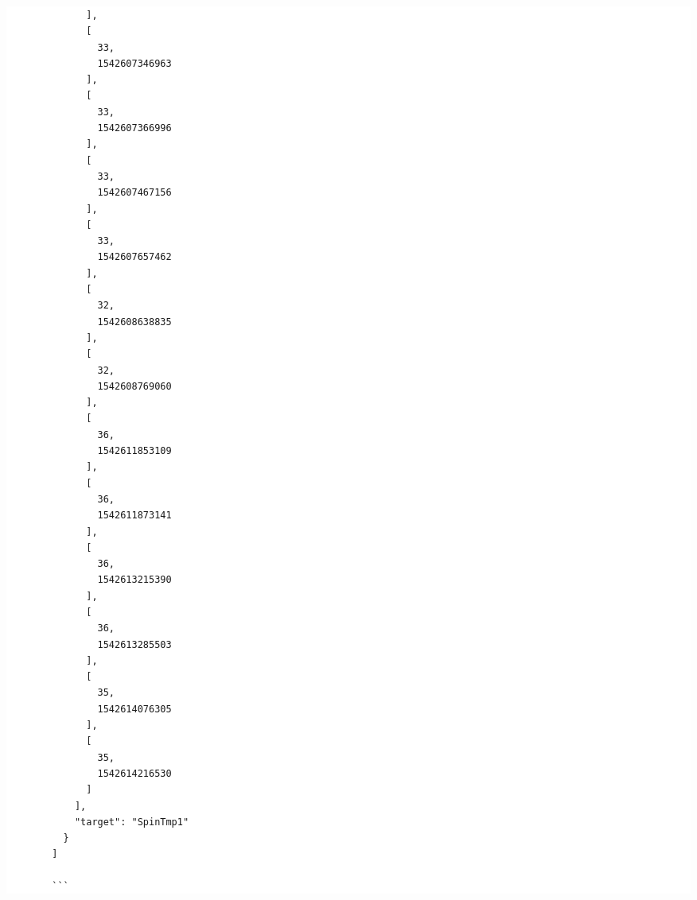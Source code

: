                   ], 
                  [
                    33, 
                    1542607346963
                  ], 
                  [
                    33, 
                    1542607366996
                  ], 
                  [
                    33, 
                    1542607467156
                  ], 
                  [
                    33, 
                    1542607657462
                  ], 
                  [
                    32, 
                    1542608638835
                  ], 
                  [
                    32, 
                    1542608769060
                  ], 
                  [
                    36, 
                    1542611853109
                  ], 
                  [
                    36, 
                    1542611873141
                  ], 
                  [
                    36, 
                    1542613215390
                  ], 
                  [
                    36, 
                    1542613285503
                  ], 
                  [
                    35, 
                    1542614076305
                  ], 
                  [
                    35, 
                    1542614216530
                  ]
                ], 
                "target": "SpinTmp1"
              }
            ]

            ```
